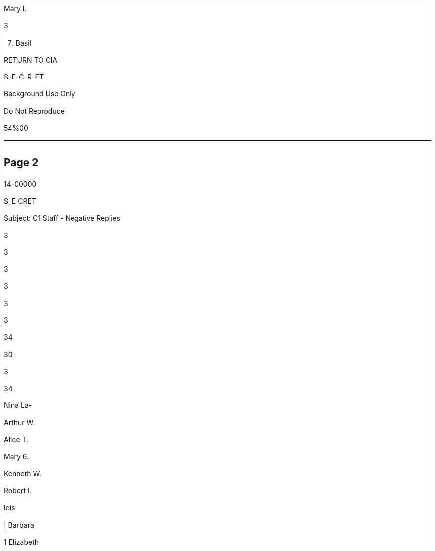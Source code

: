 Mary I.

3

7. Basil

RETURN TO CIA

S-E-C-R-ET

Background Use Only

Do Not Reproduce

54%00

---

## Page 2

14-00000

S_E CRET

Subject: C1 Staff - Negative Replies

3

3

3

3

3

3

34

30

3

34

Nina La-

Arthur W.

Alice T.

Mary 6.

Kenneth W.

Robert I.

lois

| Barbara

1 Elizabeth
